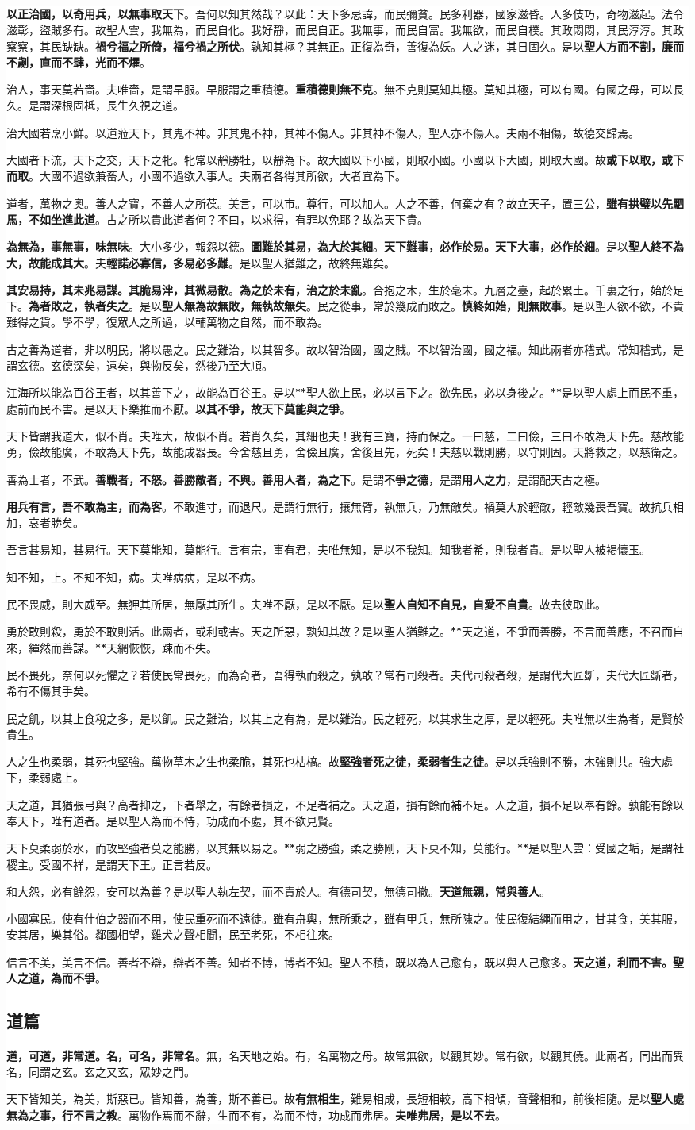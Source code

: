 **以正治國，以奇用兵，以無事取天下**。吾何以知其然哉？以此：天下多忌諱，而民彌貧。民多利器，國家滋昏。人多伎巧，奇物滋起。法令滋彰，盜賊多有。故聖人雲，我無為，而民自化。我好靜，而民自正。我無事，而民自富。我無欲，而民自樸。其政悶悶，其民淳淳。其政察察，其民缺缺。**禍兮福之所倚，福兮禍之所伏**。孰知其極？其無正。正復為奇，善復為妖。人之迷，其日固久。是以**聖人方而不割，廉而不劌，直而不肆，光而不燿**。

治人，事天莫若嗇。夫唯嗇，是謂早服。早服謂之重積德。**重積德則無不克**。無不克則莫知其極。莫知其極，可以有國。有國之母，可以長久。是謂深根固柢，長生久視之道。

治大國若烹小鮮。以道蒞天下，其鬼不神。非其鬼不神，其神不傷人。非其神不傷人，聖人亦不傷人。夫兩不相傷，故德交歸焉。

大國者下流，天下之交，天下之牝。牝常以靜勝牡，以靜為下。故大國以下小國，則取小國。小國以下大國，則取大國。故**或下以取，或下而取**。大國不過欲兼畜人，小國不過欲入事人。夫兩者各得其所欲，大者宜為下。

道者，萬物之奧。善人之寶，不善人之所葆。美言，可以市。尊行，可以加人。人之不善，何棄之有？故立天子，置三公，**雖有拱璧以先駟馬，不如坐進此道**。古之所以貴此道者何？不曰，以求得，有罪以免耶？故為天下貴。

**為無為，事無事，味無味**。大小多少，報怨以德。**圖難於其易，為大於其細**。**天下難事，必作於易。天下大事，必作於細**。是以**聖人終不為大，故能成其大**。夫**輕諾必寡信，多易必多難**。是以聖人猶難之，故終無難矣。

**其安易持，其未兆易謀。其脆易泮，其微易散**。**為之於未有，治之於未亂**。合抱之木，生於毫末。九層之臺，起於累土。千裏之行，始於足下。**為者敗之，執者失之**。是以**聖人無為故無敗，無執故無失**。民之從事，常於幾成而敗之。**慎終如始，則無敗事**。是以聖人欲不欲，不貴難得之貨。學不學，復眾人之所過，以輔萬物之自然，而不敢為。

古之善為道者，非以明民，將以愚之。民之難治，以其智多。故以智治國，國之賊。不以智治國，國之福。知此兩者亦𥡴式。常知𥡴式，是謂玄德。玄德深矣，遠矣，與物反矣，然後乃至大順。

江海所以能為百谷王者，以其善下之，故能為百谷王。是以**聖人欲上民，必以言下之。欲先民，必以身後之。**是以聖人處上而民不重，處前而民不害。是以天下樂推而不厭。**以其不爭，故天下莫能與之爭**。

天下皆謂我道大，似不肖。夫唯大，故似不肖。若肖久矣，其細也夫！我有三寶，持而保之。一曰慈，二曰儉，三曰不敢為天下先。慈故能勇，儉故能廣，不敢為天下先，故能成器長。今舍慈且勇，舍儉且廣，舍後且先，死矣！夫慈以戰則勝，以守則固。天將救之，以慈衛之。

善為士者，不武。**善戰者，不怒。善勝敵者，不與。善用人者，為之下**。是謂**不爭之德**，是謂**用人之力**，是謂配天古之極。

**用兵有言，吾不敢為主，而為客**。不敢進寸，而退尺。是謂行無行，攘無臂，執無兵，乃無敵矣。禍莫大於輕敵，輕敵幾喪吾寶。故抗兵相加，哀者勝矣。

吾言甚易知，甚易行。天下莫能知，莫能行。言有宗，事有君，夫唯無知，是以不我知。知我者希，則我者貴。是以聖人被褐懷玉。

知不知，上。不知不知，病。夫唯病病，是以不病。

民不畏威，則大威至。無狎其所居，無厭其所生。夫唯不厭，是以不厭。是以**聖人自知不自見，自愛不自貴**。故去彼取此。

勇於敢則殺，勇於不敢則活。此兩者，或利或害。天之所惡，孰知其故？是以聖人猶難之。**天之道，不爭而善勝，不言而善應，不召而自來，繟然而善謀。**天網恢恢，踈而不失。

民不畏死，奈何以死懼之？若使民常畏死，而為奇者，吾得執而殺之，孰敢？常有司殺者。夫代司殺者殺，是謂代大匠斲，夫代大匠斲者，希有不傷其手矣。

民之飢，以其上食稅之多，是以飢。民之難治，以其上之有為，是以難治。民之輕死，以其求生之厚，是以輕死。夫唯無以生為者，是賢於貴生。

人之生也柔弱，其死也堅強。萬物草木之生也柔脆，其死也枯槁。故**堅強者死之徒，柔弱者生之徒**。是以兵強則不勝，木強則共。強大處下，柔弱處上。

天之道，其猶張弓與？高者抑之，下者舉之，有餘者損之，不足者補之。天之道，損有餘而補不足。人之道，損不足以奉有餘。孰能有餘以奉天下，唯有道者。是以聖人為而不恃，功成而不處，其不欲見賢。

天下莫柔弱於水，而攻堅強者莫之能勝，以其無以易之。**弱之勝強，柔之勝剛，天下莫不知，莫能行。**是以聖人雲：受國之垢，是謂社稷主。受國不祥，是謂天下王。正言若反。

和大怨，必有餘怨，安可以為善？是以聖人執左契，而不責於人。有德司契，無德司撤。**天道無親，常與善人**。

小國寡民。使有什伯之器而不用，使民重死而不遠徒。雖有舟輿，無所乘之，雖有甲兵，無所陳之。使民復結繩而用之，甘其食，美其服，安其居，樂其俗。鄰國相望，雞犬之聲相聞，民至老死，不相往來。

信言不美，美言不信。善者不辯，辯者不善。知者不博，博者不知。聖人不積，既以為人己愈有，既以與人己愈多。**天之道，利而不害。聖人之道，為而不爭**。



## 道篇

**道，可道，非常道。名，可名，非常名**。無，名天地之始。有，名萬物之母。故常無欲，以觀其妙。常有欲，以觀其僥。此兩者，同出而異名，同謂之玄。玄之又玄，眾妙之門。

天下皆知美，為美，斯惡已。皆知善，為善，斯不善已。故**有無相生**，難易相成，長短相較，高下相傾，音聲相和，前後相隨。是以**聖人處無為之事，行不言之教**。萬物作焉而不辭，生而不有，為而不恃，功成而弗居。**夫唯弗居，是以不去**。
